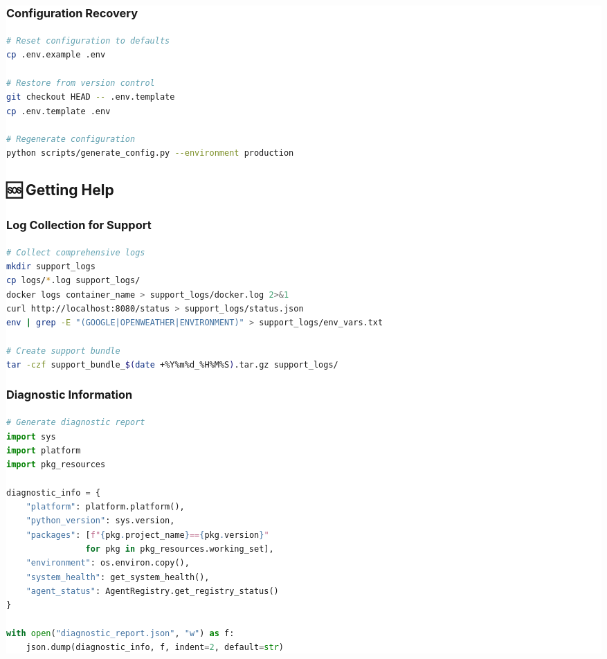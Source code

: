 ### Configuration Recovery

```bash
# Reset configuration to defaults
cp .env.example .env

# Restore from version control
git checkout HEAD -- .env.template
cp .env.template .env

# Regenerate configuration
python scripts/generate_config.py --environment production
```

## 🆘 Getting Help

### Log Collection for Support

```bash
# Collect comprehensive logs
mkdir support_logs
cp logs/*.log support_logs/
docker logs container_name > support_logs/docker.log 2>&1
curl http://localhost:8080/status > support_logs/status.json
env | grep -E "(GOOGLE|OPENWEATHER|ENVIRONMENT)" > support_logs/env_vars.txt

# Create support bundle
tar -czf support_bundle_$(date +%Y%m%d_%H%M%S).tar.gz support_logs/
```

### Diagnostic Information

```python
# Generate diagnostic report
import sys
import platform
import pkg_resources

diagnostic_info = {
    "platform": platform.platform(),
    "python_version": sys.version,
    "packages": [f"{pkg.project_name}=={pkg.version}" 
                for pkg in pkg_resources.working_set],
    "environment": os.environ.copy(),
    "system_health": get_system_health(),
    "agent_status": AgentRegistry.get_registry_status()
}

with open("diagnostic_report.json", "w") as f:
    json.dump(diagnostic_info, f, indent=2, default=str)
```
